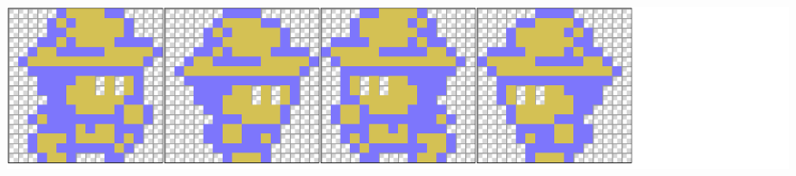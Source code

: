 <img src="adventurer/adventurer_slot0.png" width=20% height=20%><img src="adventurer/adventurer_slot1.png" width=20% height=20%><img src="adventurer/adventurer_slot2.png" width=20% height=20%><img src="adventurer/adventurer_slot3.png" width=20% height=20%>